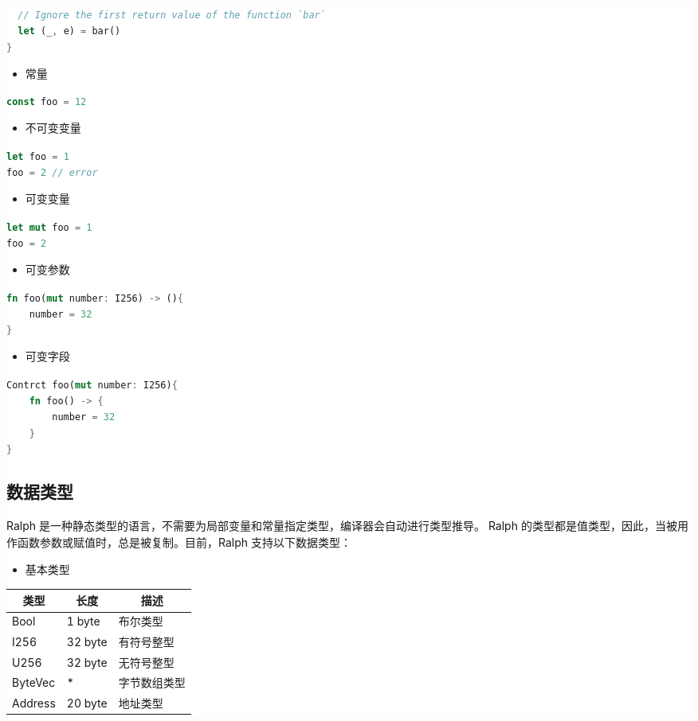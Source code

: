 ```rust
  // Ignore the first return value of the function `bar`
  let (_, e) = bar()
}
```

- 常量

```rust
const foo = 12
```

- 不可变变量

```rust
let foo = 1
foo = 2 // error
```

- 可变变量

```rust
let mut foo = 1
foo = 2
```

- 可变参数

```rust
fn foo(mut number: I256) -> (){
    number = 32
}
```

- 可变字段

```rust
Contrct foo(mut number: I256){
    fn foo() -> {
        number = 32
    }
}
```

## 数据类型

Ralph 是一种静态类型的语言，不需要为局部变量和常量指定类型，编译器会自动进行类型推导。
Ralph 的类型都是值类型，因此，当被用作函数参数或赋值时，总是被复制。目前，Ralph 支持以下数据类型：

- 基本类型

| 类型    | 长度    | 描述         |
| ------- | ------- | ------------ |
| Bool    | 1 byte  | 布尔类型     |
| I256    | 32 byte | 有符号整型   |
| U256    | 32 byte | 无符号整型   |
| ByteVec | \*      | 字节数组类型 |
| Address | 20 byte | 地址类型     |
